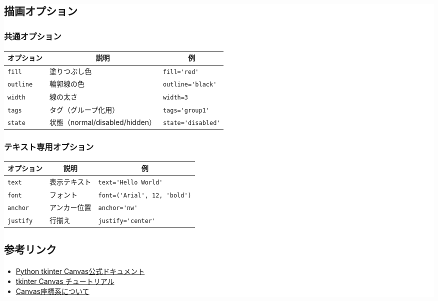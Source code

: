 ## 描画オプション

### 共通オプション
| オプション | 説明 | 例 |
|------------|------|-----|
| `fill` | 塗りつぶし色 | `fill='red'` |
| `outline` | 輪郭線の色 | `outline='black'` |
| `width` | 線の太さ | `width=3` |
| `tags` | タグ（グループ化用） | `tags='group1'` |
| `state` | 状態（normal/disabled/hidden） | `state='disabled'` |

### テキスト専用オプション
| オプション | 説明 | 例 |
|------------|------|-----|
| `text` | 表示テキスト | `text='Hello World'` |
| `font` | フォント | `font=('Arial', 12, 'bold')` |
| `anchor` | アンカー位置 | `anchor='nw'` |
| `justify` | 行揃え | `justify='center'` |

## 参考リンク

- [Python tkinter Canvas公式ドキュメント](https://docs.python.org/3/library/tkinter.html#canvas-objects)
- [tkinter Canvas チュートリアル](https://tkdocs.com/tutorial/canvas.html)
- [Canvas座標系について](https://tkdocs.com/tutorial/canvas.html#coordinates) 